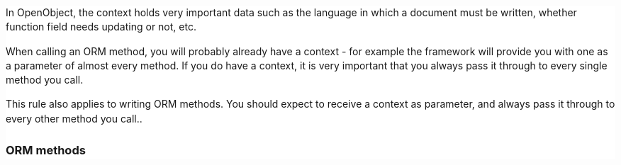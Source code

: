 In OpenObject, the context holds very important data such as the language in which a document must be written, whether function field needs updating or not, etc.

When calling an ORM method, you will probably already have a context - for example the framework will provide you with one as a parameter of almost every method. If you do have a context, it is very important that you always pass it through to every single method you call.

This rule also applies to writing ORM methods. You should expect to receive a context as parameter, and always pass it through to every other method you call..

### ORM methods
